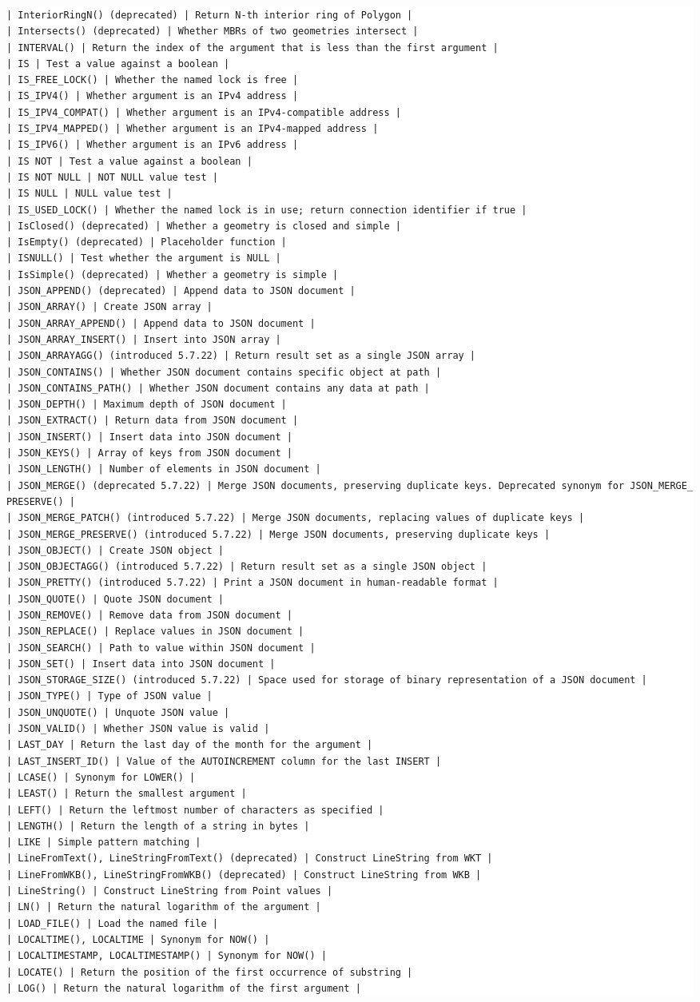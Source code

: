 ```
| InteriorRingN() (deprecated) | Return N-th interior ring of Polygon |
| Intersects() (deprecated) | Whether MBRs of two geometries intersect |
| INTERVAL() | Return the index of the argument that is less than the first argument |
| IS | Test a value against a boolean |
| IS_FREE_LOCK() | Whether the named lock is free |
| IS_IPV4() | Whether argument is an IPv4 address |
| IS_IPV4_COMPAT() | Whether argument is an IPv4-compatible address |
| IS_IPV4_MAPPED() | Whether argument is an IPv4-mapped address |
| IS_IPV6() | Whether argument is an IPv6 address |
| IS NOT | Test a value against a boolean |
| IS NOT NULL | NOT NULL value test |
| IS NULL | NULL value test |
| IS_USED_LOCK() | Whether the named lock is in use; return connection identifier if true |
| IsClosed() (deprecated) | Whether a geometry is closed and simple |
| IsEmpty() (deprecated) | Placeholder function |
| ISNULL() | Test whether the argument is NULL |
| IsSimple() (deprecated) | Whether a geometry is simple |
| JSON_APPEND() (deprecated) | Append data to JSON document |
| JSON_ARRAY() | Create JSON array |
| JSON_ARRAY_APPEND() | Append data to JSON document |
| JSON_ARRAY_INSERT() | Insert into JSON array |
| JSON_ARRAYAGG() (introduced 5.7.22) | Return result set as a single JSON array |
| JSON_CONTAINS() | Whether JSON document contains specific object at path |
| JSON_CONTAINS_PATH() | Whether JSON document contains any data at path |
| JSON_DEPTH() | Maximum depth of JSON document |
| JSON_EXTRACT() | Return data from JSON document |
| JSON_INSERT() | Insert data into JSON document |
| JSON_KEYS() | Array of keys from JSON document |
| JSON_LENGTH() | Number of elements in JSON document |
| JSON_MERGE() (deprecated 5.7.22) | Merge JSON documents, preserving duplicate keys. Deprecated synonym for JSON_MERGE_PRESERVE() |
| JSON_MERGE_PATCH() (introduced 5.7.22) | Merge JSON documents, replacing values of duplicate keys |
| JSON_MERGE_PRESERVE() (introduced 5.7.22) | Merge JSON documents, preserving duplicate keys |
| JSON_OBJECT() | Create JSON object |
| JSON_OBJECTAGG() (introduced 5.7.22) | Return result set as a single JSON object |
| JSON_PRETTY() (introduced 5.7.22) | Print a JSON document in human-readable format |
| JSON_QUOTE() | Quote JSON document |
| JSON_REMOVE() | Remove data from JSON document |
| JSON_REPLACE() | Replace values in JSON document |
| JSON_SEARCH() | Path to value within JSON document |
| JSON_SET() | Insert data into JSON document |
| JSON_STORAGE_SIZE() (introduced 5.7.22) | Space used for storage of binary representation of a JSON document |
| JSON_TYPE() | Type of JSON value |
| JSON_UNQUOTE() | Unquote JSON value |
| JSON_VALID() | Whether JSON value is valid |
| LAST_DAY | Return the last day of the month for the argument |
| LAST_INSERT_ID() | Value of the AUTOINCREMENT column for the last INSERT |
| LCASE() | Synonym for LOWER() |
| LEAST() | Return the smallest argument |
| LEFT() | Return the leftmost number of characters as specified |
| LENGTH() | Return the length of a string in bytes |
| LIKE | Simple pattern matching |
| LineFromText(), LineStringFromText() (deprecated) | Construct LineString from WKT |
| LineFromWKB(), LineStringFromWKB() (deprecated) | Construct LineString from WKB |
| LineString() | Construct LineString from Point values |
| LN() | Return the natural logarithm of the argument |
| LOAD_FILE() | Load the named file |
| LOCALTIME(), LOCALTIME | Synonym for NOW() |
| LOCALTIMESTAMP, LOCALTIMESTAMP() | Synonym for NOW() |
| LOCATE() | Return the position of the first occurrence of substring |
| LOG() | Return the natural logarithm of the first argument |
```